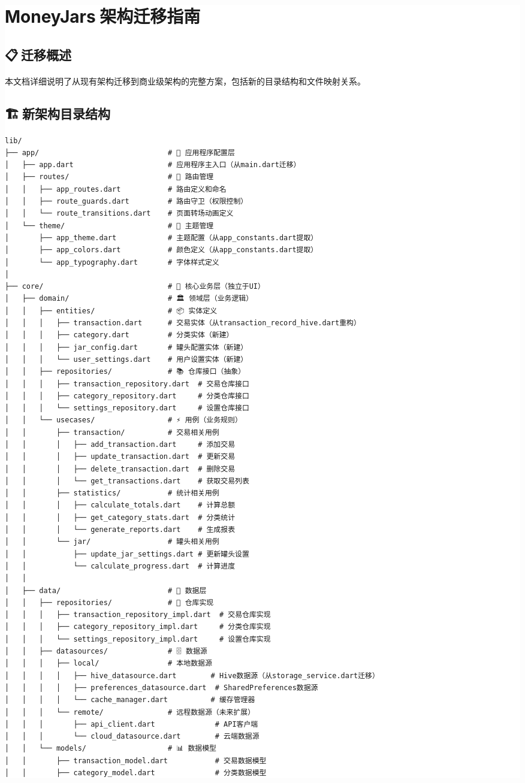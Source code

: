 # MoneyJars 架构迁移指南

## 📋 迁移概述
本文档详细说明了从现有架构迁移到商业级架构的完整方案，包括新的目录结构和文件映射关系。

## 🏗️ 新架构目录结构

```
lib/
├── app/                              # 🎯 应用程序配置层
│   ├── app.dart                      # 应用程序主入口（从main.dart迁移）
│   ├── routes/                       # 📍 路由管理
│   │   ├── app_routes.dart           # 路由定义和命名
│   │   ├── route_guards.dart         # 路由守卫（权限控制）
│   │   └── route_transitions.dart    # 页面转场动画定义
│   └── theme/                        # 🎨 主题管理
│       ├── app_theme.dart            # 主题配置（从app_constants.dart提取）
│       ├── app_colors.dart           # 颜色定义（从app_constants.dart提取）
│       └── app_typography.dart       # 字体样式定义
│
├── core/                             # 💎 核心业务层（独立于UI）
│   ├── domain/                       # 🏛️ 领域层（业务逻辑）
│   │   ├── entities/                 # 📦 实体定义
│   │   │   ├── transaction.dart      # 交易实体（从transaction_record_hive.dart重构）
│   │   │   ├── category.dart         # 分类实体（新建）
│   │   │   ├── jar_config.dart       # 罐头配置实体（新建）
│   │   │   └── user_settings.dart    # 用户设置实体（新建）
│   │   ├── repositories/             # 📚 仓库接口（抽象）
│   │   │   ├── transaction_repository.dart  # 交易仓库接口
│   │   │   ├── category_repository.dart     # 分类仓库接口
│   │   │   └── settings_repository.dart     # 设置仓库接口
│   │   └── usecases/                 # ⚡ 用例（业务规则）
│   │       ├── transaction/          # 交易相关用例
│   │       │   ├── add_transaction.dart     # 添加交易
│   │       │   ├── update_transaction.dart  # 更新交易
│   │       │   ├── delete_transaction.dart  # 删除交易
│   │       │   └── get_transactions.dart    # 获取交易列表
│   │       ├── statistics/           # 统计相关用例
│   │       │   ├── calculate_totals.dart    # 计算总额
│   │       │   ├── get_category_stats.dart  # 分类统计
│   │       │   └── generate_reports.dart    # 生成报表
│   │       └── jar/                  # 罐头相关用例
│   │           ├── update_jar_settings.dart # 更新罐头设置
│   │           └── calculate_progress.dart  # 计算进度
│   │
│   ├── data/                         # 💾 数据层
│   │   ├── repositories/             # 📂 仓库实现
│   │   │   ├── transaction_repository_impl.dart  # 交易仓库实现
│   │   │   ├── category_repository_impl.dart     # 分类仓库实现
│   │   │   └── settings_repository_impl.dart     # 设置仓库实现
│   │   ├── datasources/              # 🗄️ 数据源
│   │   │   ├── local/                # 本地数据源
│   │   │   │   ├── hive_datasource.dart        # Hive数据源（从storage_service.dart迁移）
│   │   │   │   ├── preferences_datasource.dart  # SharedPreferences数据源
│   │   │   │   └── cache_manager.dart          # 缓存管理器
│   │   │   └── remote/               # 远程数据源（未来扩展）
│   │   │       ├── api_client.dart              # API客户端
│   │   │       └── cloud_datasource.dart        # 云端数据源
│   │   └── models/                   # 📊 数据模型
│   │       ├── transaction_model.dart           # 交易数据模型
│   │       ├── category_model.dart              # 分类数据模型
```